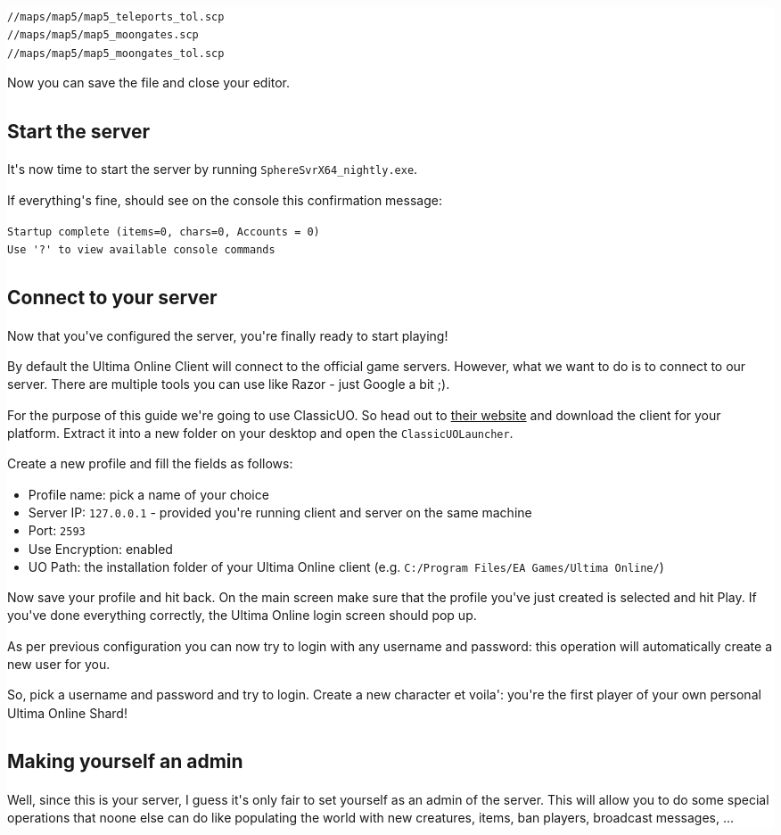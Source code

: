 ```
//maps/map5/map5_teleports_tol.scp
//maps/map5/map5_moongates.scp
//maps/map5/map5_moongates_tol.scp
```

Now you can save the file and close your editor.

## Start the server
It's now time to start the server by running `SphereSvrX64_nightly.exe`.

If everything's fine, should see on the console this confirmation message:

```
Startup complete (items=0, chars=0, Accounts = 0)
Use '?' to view available console commands
```

## Connect to your server
Now that you've configured the server, you're finally ready to start playing!

By default the Ultima Online Client will connect to the official game servers.
However, what we want to do is to connect to our server. There are multiple
tools you can use like Razor - just Google a bit ;). 

For the purpose of this guide we're going to use ClassicUO. So head out to
[their website](https://www.classicuo.eu/) and download the client for your 
platform. Extract it into a new folder on your desktop and open the 
`ClassicUOLauncher`.

Create a new profile and fill the fields as follows:
- Profile name: pick a name of your choice
- Server IP: `127.0.0.1` - provided you're running client and server on the
same machine
- Port: `2593`
- Use Encryption: enabled
- UO Path: the installation folder of your Ultima Online client (e.g. `C:/Program Files/EA Games/Ultima Online/`)

Now save your profile and hit back. On the main screen make sure that the 
profile you've just created is selected and hit Play. If you've done everything
correctly, the Ultima Online login screen should pop up.

As per previous configuration you can now try to login with any username and
password: this operation will automatically create a new user for you.

So, pick a username and password and try to login. Create a new character et
voila': you're the first player of your own personal Ultima Online Shard!

## Making yourself an admin
Well, since this is your server, I guess it's only fair to set yourself as an
admin of the server. This will allow you to do some special operations that
noone else can do like populating the world with new creatures, items, ban
players, broadcast messages, ...
